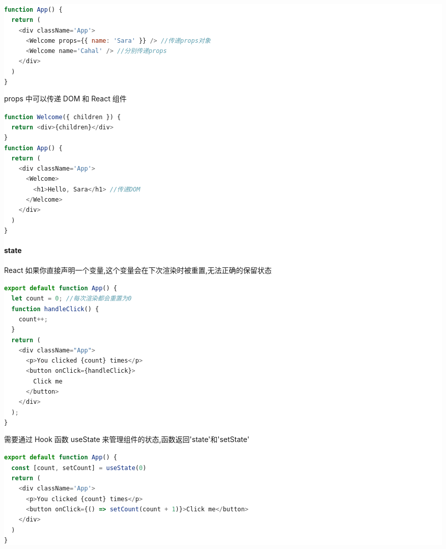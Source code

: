 ```js
function App() {
  return (
    <div className='App'>
      <Welcome props={{ name: 'Sara' }} /> //传递props对象
      <Welcome name='Cahal' /> //分别传递props
    </div>
  )
}
```

props 中可以传递 DOM 和 React 组件

```js
function Welcome({ children }) {
  return <div>{children}</div>
}
function App() {
  return (
    <div className='App'>
      <Welcome>
        <h1>Hello, Sara</h1> //传递DOM
      </Welcome>
    </div>
  )
}
```

#### state

React 如果你直接声明一个变量,这个变量会在下次渲染时被重置,无法正确的保留状态

``` js
export default function App() {
  let count = 0; //每次渲染都会重置为0
  function handleClick() {
    count++;
  }
  return (
    <div className="App">
      <p>You clicked {count} times</p>
      <button onClick={handleClick}>
        Click me
      </button>
    </div>
  );
}
```

需要通过 Hook 函数 useState 来管理组件的状态,函数返回'state'和'setState'

```js
export default function App() {
  const [count, setCount] = useState(0)
  return (
    <div className='App'>
      <p>You clicked {count} times</p>
      <button onClick={() => setCount(count + 1)}>Click me</button>
    </div>
  )
}
```
